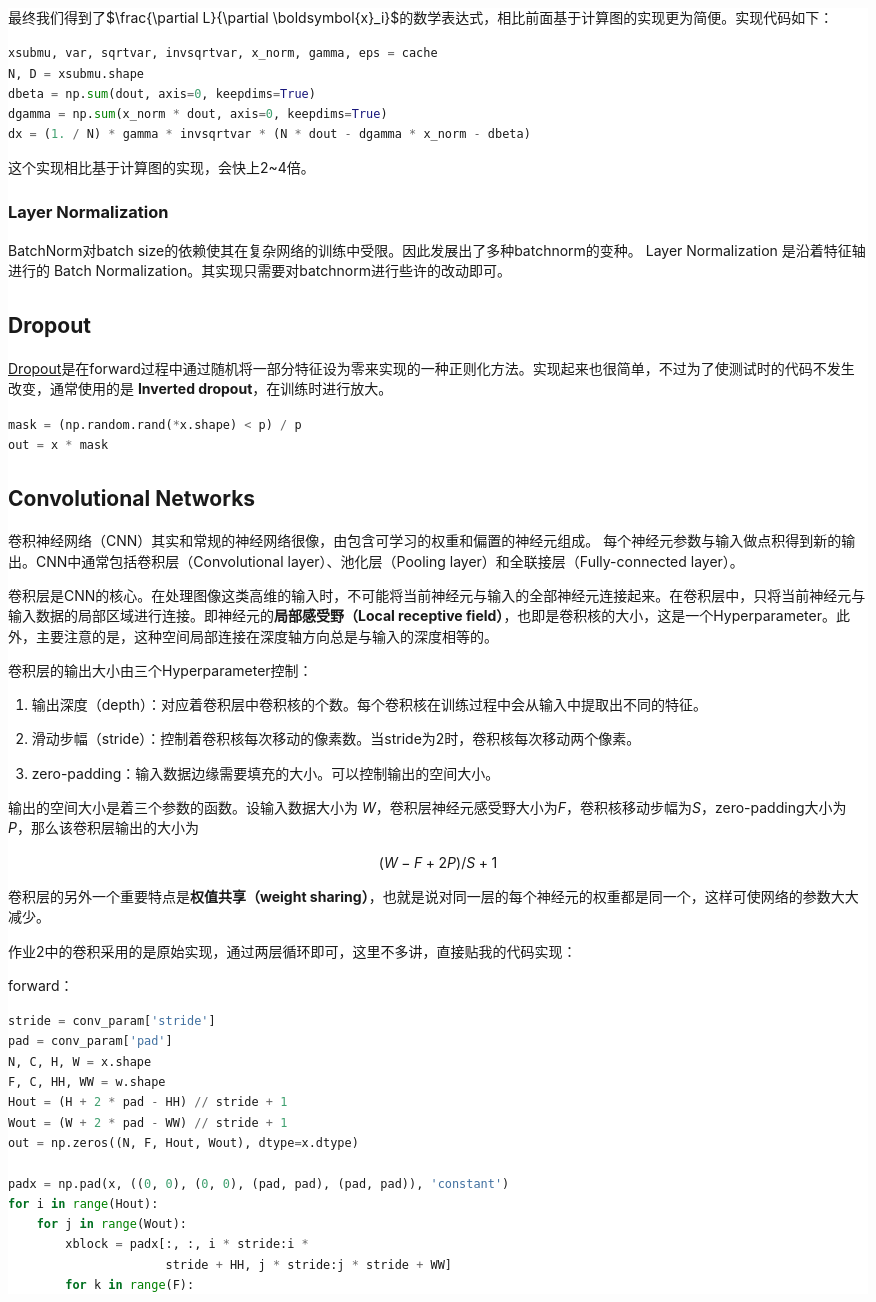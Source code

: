 最终我们得到了$\frac{\partial L}{\partial \boldsymbol{x}_i}$的数学表达式，相比前面基于计算图的实现更为简便。实现代码如下：

```python
xsubmu, var, sqrtvar, invsqrtvar, x_norm, gamma, eps = cache
N, D = xsubmu.shape
dbeta = np.sum(dout, axis=0, keepdims=True)
dgamma = np.sum(x_norm * dout, axis=0, keepdims=True)
dx = (1. / N) * gamma * invsqrtvar * (N * dout - dgamma * x_norm - dbeta)
```

这个实现相比基于计算图的实现，会快上2~4倍。

### Layer Normalization

BatchNorm对batch size的依赖使其在复杂网络的训练中受限。因此发展出了多种batchnorm的变种。
Layer Normalization 是沿着特征轴进行的 Batch Normalization。其实现只需要对batchnorm进行些许的改动即可。

## Dropout

[Dropout](https://arxiv.org/abs/1207.0580)是在forward过程中通过随机将一部分特征设为零来实现的一种正则化方法。实现起来也很简单，不过为了使测试时的代码不发生改变，通常使用的是 **Inverted dropout**，在训练时进行放大。

```python
mask = (np.random.rand(*x.shape) < p) / p
out = x * mask
```

## Convolutional Networks

卷积神经网络（CNN）其实和常规的神经网络很像，由包含可学习的权重和偏置的神经元组成。
每个神经元参数与输入做点积得到新的输出。CNN中通常包括卷积层（Convolutional layer）、池化层（Pooling layer）和全联接层（Fully-connected layer）。

卷积层是CNN的核心。在处理图像这类高维的输入时，不可能将当前神经元与输入的全部神经元连接起来。在卷积层中，只将当前神经元与输入数据的局部区域进行连接。即神经元的**局部感受野（Local receptive field）**，也即是卷积核的大小，这是一个Hyperparameter。此外，主要注意的是，这种空间局部连接在深度轴方向总是与输入的深度相等的。

卷积层的输出大小由三个Hyperparameter控制：

1. 输出深度（depth）：对应着卷积层中卷积核的个数。每个卷积核在训练过程中会从输入中提取出不同的特征。

2. 滑动步幅（stride）：控制着卷积核每次移动的像素数。当stride为2时，卷积核每次移动两个像素。

3. zero-padding：输入数据边缘需要填充的大小。可以控制输出的空间大小。

输出的空间大小是着三个参数的函数。设输入数据大小为 $W$，卷积层神经元感受野大小为$F$，卷积核移动步幅为$S$，zero-padding大小为$P$，那么该卷积层输出的大小为

$$
(W - F + 2P) / S + 1
$$

卷积层的另外一个重要特点是**权值共享（weight sharing）**，也就是说对同一层的每个神经元的权重都是同一个，这样可使网络的参数大大减少。

作业2中的卷积采用的是原始实现，通过两层循环即可，这里不多讲，直接贴我的代码实现：

forward：

```python
stride = conv_param['stride']
pad = conv_param['pad']
N, C, H, W = x.shape
F, C, HH, WW = w.shape
Hout = (H + 2 * pad - HH) // stride + 1
Wout = (W + 2 * pad - WW) // stride + 1
out = np.zeros((N, F, Hout, Wout), dtype=x.dtype)

padx = np.pad(x, ((0, 0), (0, 0), (pad, pad), (pad, pad)), 'constant')
for i in range(Hout):
    for j in range(Wout):
        xblock = padx[:, :, i * stride:i *
                      stride + HH, j * stride:j * stride + WW]
        for k in range(F):
```